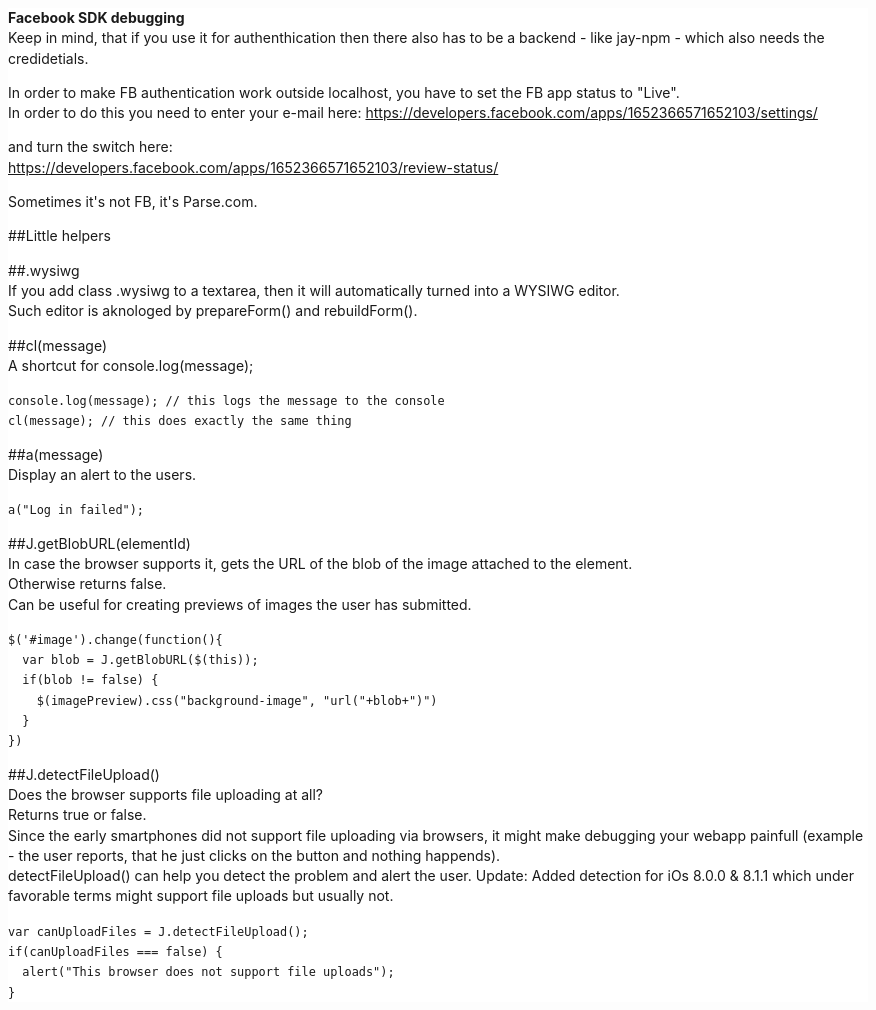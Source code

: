 **Facebook SDK debugging**  
Keep in mind, that if you use it for authenthication then there also has to be a backend - like jay-npm - which also needs the credidetials.

In order to make FB authentication work outside localhost, you have to set the FB app status to "Live".  
In order to do this you need to enter your e-mail here:
https://developers.facebook.com/apps/1652366571652103/settings/  

and turn the switch here:  
https://developers.facebook.com/apps/1652366571652103/review-status/  

Sometimes it's not FB, it's Parse.com.

##Little helpers  

##.wysiwg  
If you add class .wysiwg to a textarea, then it will automatically turned into a WYSIWG editor.  
Such editor is aknologed by prepareForm() and rebuildForm().  

##cl(message)  
A shortcut for console.log(message);  
```
console.log(message); // this logs the message to the console
cl(message); // this does exactly the same thing
```

##a(message)  
Display an alert to the users.
```
a("Log in failed");
```  

##J.getBlobURL(elementId)  
In case the browser supports it, gets the URL of the blob of the image attached to the element.  
Otherwise returns false.  
Can be useful for creating previews of images the user has submitted.  
```  
$('#image').change(function(){  
  var blob = J.getBlobURL($(this));
  if(blob != false) {
    $(imagePreview).css("background-image", "url("+blob+")")
  }
})
```  

##J.detectFileUpload()  
Does the browser supports file uploading at all?  
Returns true or false.  
Since the early smartphones did not support file uploading via browsers, it might make debugging your webapp painfull (example - the user reports, that he just clicks on the button and nothing happends).  
detectFileUpload() can help you detect the problem and alert the user.
Update: Added detection for iOs 8.0.0 & 8.1.1 which under favorable terms might support file uploads but usually not.  
```  
var canUploadFiles = J.detectFileUpload();
if(canUploadFiles === false) {
  alert("This browser does not support file uploads");
}
```  
